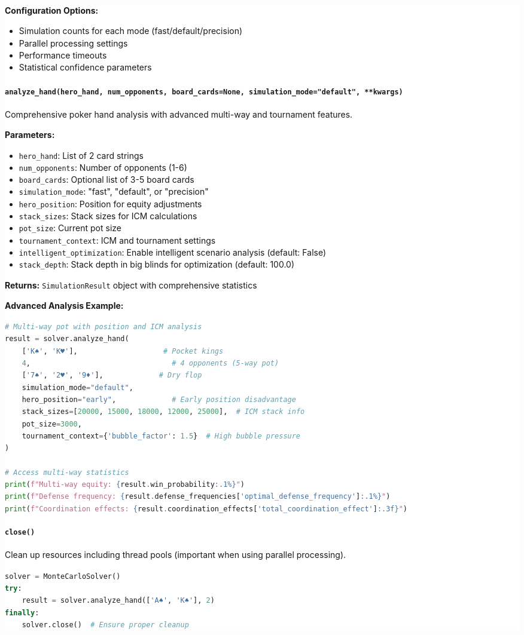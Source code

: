**Configuration Options:**
- Simulation counts for each mode (fast/default/precision)
- Parallel processing settings
- Performance timeouts
- Statistical confidence parameters

#### `analyze_hand(hero_hand, num_opponents, board_cards=None, simulation_mode="default", **kwargs)`

Comprehensive poker hand analysis with advanced multi-way and tournament features.

**Parameters:**
- `hero_hand`: List of 2 card strings
- `num_opponents`: Number of opponents (1-6)
- `board_cards`: Optional list of 3-5 board cards
- `simulation_mode`: "fast", "default", or "precision"
- `hero_position`: Position for equity adjustments
- `stack_sizes`: Stack sizes for ICM calculations
- `pot_size`: Current pot size
- `tournament_context`: ICM and tournament settings
- `intelligent_optimization`: Enable intelligent scenario analysis (default: False)
- `stack_depth`: Stack depth in big blinds for optimization (default: 100.0)

**Returns:** `SimulationResult` object with comprehensive statistics

**Advanced Analysis Example:**
```python
# Multi-way pot with position and ICM analysis
result = solver.analyze_hand(
    ['K♠', 'K♥'],                    # Pocket kings
    4,                                 # 4 opponents (5-way pot)
    ['7♠', '2♥', '9♦'],             # Dry flop
    simulation_mode="default",
    hero_position="early",             # Early position disadvantage
    stack_sizes=[20000, 15000, 18000, 12000, 25000],  # ICM stack info
    pot_size=3000,
    tournament_context={'bubble_factor': 1.5}  # High bubble pressure
)

# Access multi-way statistics
print(f"Multi-way equity: {result.win_probability:.1%}")
print(f"Defense frequency: {result.defense_frequencies['optimal_defense_frequency']:.1%}")
print(f"Coordination effects: {result.coordination_effects['total_coordination_effect']:.3f}")
```

#### `close()`

Clean up resources including thread pools (important when using parallel processing).

```python
solver = MonteCarloSolver()
try:
    result = solver.analyze_hand(['A♠', 'K♠'], 2)
finally:
    solver.close()  # Ensure proper cleanup
```
